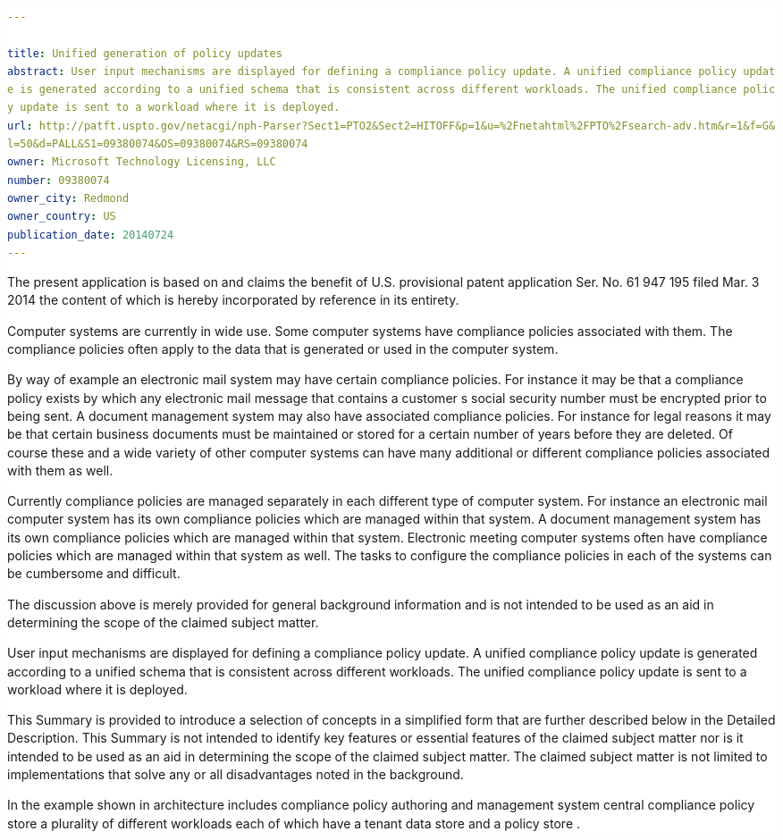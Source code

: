 ```yaml
---

title: Unified generation of policy updates
abstract: User input mechanisms are displayed for defining a compliance policy update. A unified compliance policy update is generated according to a unified schema that is consistent across different workloads. The unified compliance policy update is sent to a workload where it is deployed.
url: http://patft.uspto.gov/netacgi/nph-Parser?Sect1=PTO2&Sect2=HITOFF&p=1&u=%2Fnetahtml%2FPTO%2Fsearch-adv.htm&r=1&f=G&l=50&d=PALL&S1=09380074&OS=09380074&RS=09380074
owner: Microsoft Technology Licensing, LLC
number: 09380074
owner_city: Redmond
owner_country: US
publication_date: 20140724
---
```

The present application is based on and claims the benefit of U.S. provisional patent application Ser. No. 61 947 195 filed Mar. 3 2014 the content of which is hereby incorporated by reference in its entirety.

Computer systems are currently in wide use. Some computer systems have compliance policies associated with them. The compliance policies often apply to the data that is generated or used in the computer system.

By way of example an electronic mail system may have certain compliance policies. For instance it may be that a compliance policy exists by which any electronic mail message that contains a customer s social security number must be encrypted prior to being sent. A document management system may also have associated compliance policies. For instance for legal reasons it may be that certain business documents must be maintained or stored for a certain number of years before they are deleted. Of course these and a wide variety of other computer systems can have many additional or different compliance policies associated with them as well.

Currently compliance policies are managed separately in each different type of computer system. For instance an electronic mail computer system has its own compliance policies which are managed within that system. A document management system has its own compliance policies which are managed within that system. Electronic meeting computer systems often have compliance policies which are managed within that system as well. The tasks to configure the compliance policies in each of the systems can be cumbersome and difficult.

The discussion above is merely provided for general background information and is not intended to be used as an aid in determining the scope of the claimed subject matter.

User input mechanisms are displayed for defining a compliance policy update. A unified compliance policy update is generated according to a unified schema that is consistent across different workloads. The unified compliance policy update is sent to a workload where it is deployed.

This Summary is provided to introduce a selection of concepts in a simplified form that are further described below in the Detailed Description. This Summary is not intended to identify key features or essential features of the claimed subject matter nor is it intended to be used as an aid in determining the scope of the claimed subject matter. The claimed subject matter is not limited to implementations that solve any or all disadvantages noted in the background.

In the example shown in architecture includes compliance policy authoring and management system central compliance policy store a plurality of different workloads each of which have a tenant data store and a policy store .
